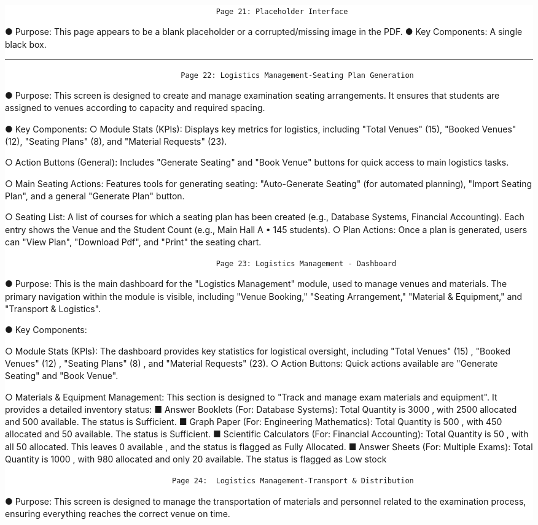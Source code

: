 


                                                    Page 21: Placeholder Interface

●	Purpose: This page appears to be a blank placeholder or a corrupted/missing image in the PDF.
●	Key Components: A single black box.

________________________________________



                                            Page 22: Logistics Management-Seating Plan Generation

●	Purpose: This screen is designed to create and manage examination seating arrangements. It ensures that students are assigned to venues according to capacity and required spacing.

●	Key Components:
○	Module Stats (KPIs): Displays key metrics for logistics, including "Total Venues" (15), "Booked Venues" (12), "Seating Plans" (8), and "Material Requests" (23).

○	Action Buttons (General): Includes "Generate Seating" and "Book Venue" buttons for quick access to main logistics tasks.

○	Main Seating Actions: Features tools for generating seating: "Auto-Generate Seating" (for automated planning), "Import Seating Plan", and a general "Generate Plan" button.

○	Seating List: A list of courses for which a seating plan has been created (e.g., Database Systems, Financial Accounting). Each entry shows the Venue and the Student Count (e.g., Main Hall A • 145 students).
○	Plan Actions: Once a plan is generated, users can "View Plan", "Download Pdf", and "Print" the seating chart.



                                                    Page 23: Logistics Management - Dashboard

●	Purpose: This is the main dashboard for the "Logistics Management" module, used to manage venues and materials. The primary navigation within the module is visible, including "Venue Booking," "Seating Arrangement," "Material & Equipment," and "Transport & Logistics".

●	Key Components:

○	Module Stats (KPIs): The dashboard provides key statistics for logistical oversight, including "Total Venues" (15) , "Booked Venues" (12) , "Seating Plans" (8) , and "Material Requests" (23).
○	Action Buttons: Quick actions available are "Generate Seating" and "Book Venue".

○	Materials & Equipment Management: This section is designed to "Track and manage exam materials and equipment". It provides a detailed inventory status:
■	Answer Booklets (For: Database Systems): Total Quantity is 3000 , with 2500 allocated and 500 available. The status is Sufficient.
■	Graph Paper (For: Engineering Mathematics): Total Quantity is 500 , with 450 allocated and 50 available. The status is Sufficient.
■	Scientific Calculators (For: Financial Accounting): Total Quantity is 50 , with all 50 allocated. This leaves 0 available , and the status is flagged as Fully Allocated.
■	Answer Sheets (For: Multiple Exams): Total Quantity is 1000 , with 980 allocated and only 20 available. The status is flagged as Low stock



                                          Page 24:  Logistics Management-Transport & Distribution
●	Purpose: This screen is designed to manage the transportation of materials and personnel related to the examination process, ensuring everything reaches the correct venue on time.
